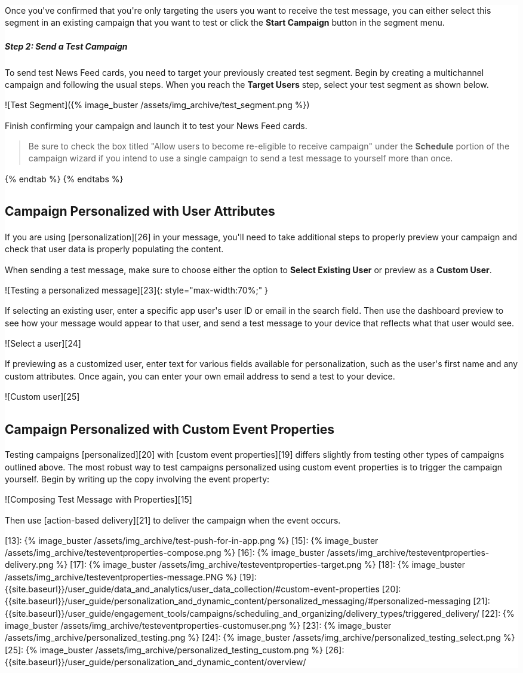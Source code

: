 Once you've confirmed that you're only targeting the users you want to receive the test message, you can either select this segment in an existing campaign that you want to test or click the **Start Campaign** button in the segment menu.

##### Step 2: Send a Test Campaign

To send test News Feed cards, you need to target your previously created test segment. Begin by creating a multichannel campaign and following the usual steps. When you reach the **Target Users** step, select your test segment as shown below.

![Test Segment]({% image_buster /assets/img_archive/test_segment.png %})

Finish confirming your campaign and launch it to test your News Feed cards.

>  Be sure to check the box titled "Allow users to become re-eligible to receive campaign" under the __Schedule__ portion of the campaign wizard if you intend to use a single campaign to send a test message to yourself more than once.

{% endtab %}
{% endtabs %}

## Campaign Personalized with User Attributes

If you are using [personalization][26] in your message, you'll need to take additional steps to properly preview your campaign and check that user data is properly populating the content.

When sending a test message, make sure to choose either the option to **Select Existing User** or preview as a **Custom User**.

![Testing a personalized message][23]{: style="max-width:70%;" }

If selecting an existing user, enter a specific app user's user ID or email in the search field. Then use the dashboard preview to see how your message would appear to that user, and send a test message to your device that reflects what that user would see.

![Select a user][24]

If previewing as a customized user, enter text for various fields available for personalization, such as the user's first name and any custom attributes. Once again, you can enter your own email address to send a test to your device.

![Custom user][25]

## Campaign Personalized with Custom Event Properties

Testing campaigns [personalized][20] with [custom event properties][19] differs slightly from testing other types of campaigns outlined above. The most robust way to test campaigns personalized using custom event properties is to trigger the campaign yourself. Begin by writing up the copy involving the event property:

![Composing Test Message with Properties][15]

Then use [action-based delivery][21] to deliver the campaign when the event occurs. 


[7]: {{site.baseurl}}/user_guide/data_and_analytics/your_reports/viewing_and_understanding_segment_data/#user-preview
[13]: {% image_buster /assets/img_archive/test-push-for-in-app.png %}
[15]: {% image_buster /assets/img_archive/testeventproperties-compose.png %}
[16]: {% image_buster /assets/img_archive/testeventproperties-delivery.png %}
[17]: {% image_buster /assets/img_archive/testeventproperties-target.png %}
[18]: {% image_buster /assets/img_archive/testeventproperties-message.PNG %}
[19]: {{site.baseurl}}/user_guide/data_and_analytics/user_data_collection/#custom-event-properties
[20]: {{site.baseurl}}/user_guide/personalization_and_dynamic_content/personalized_messaging/#personalized-messaging
[21]: {{site.baseurl}}/user_guide/engagement_tools/campaigns/scheduling_and_organizing/delivery_types/triggered_delivery/
[22]: {% image_buster /assets/img_archive/testeventproperties-customuser.png %}
[23]: {% image_buster /assets/img_archive/personalized_testing.png %}
[24]: {% image_buster /assets/img_archive/personalized_testing_select.png %}
[25]: {% image_buster /assets/img_archive/personalized_testing_custom.png %}
[26]: {{site.baseurl}}/user_guide/personalization_and_dynamic_content/overview/